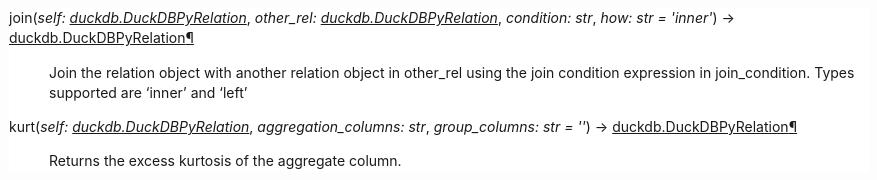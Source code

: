 <dl class="py method">
<dt class="sig sig-object py" id="duckdb.DuckDBPyRelation.join">
<span class="sig-name descname"><span class="pre">join</span></span><span class="sig-paren">(</span><em class="sig-param"><span class="n"><span class="pre">self</span></span><span class="p"><span class="pre">:</span></span><span class="w"> </span><span class="n"><a class="reference internal" href="#duckdb.DuckDBPyRelation" title="duckdb.DuckDBPyRelation"><span class="pre">duckdb.DuckDBPyRelation</span></a></span></em>, <em class="sig-param"><span class="n"><span class="pre">other_rel</span></span><span class="p"><span class="pre">:</span></span><span class="w"> </span><span class="n"><a class="reference internal" href="#duckdb.DuckDBPyRelation" title="duckdb.DuckDBPyRelation"><span class="pre">duckdb.DuckDBPyRelation</span></a></span></em>, <em class="sig-param"><span class="n"><span class="pre">condition</span></span><span class="p"><span class="pre">:</span></span><span class="w"> </span><span class="n"><span class="pre">str</span></span></em>, <em class="sig-param"><span class="n"><span class="pre">how</span></span><span class="p"><span class="pre">:</span></span><span class="w"> </span><span class="n"><span class="pre">str</span></span><span class="w"> </span><span class="o"><span class="pre">=</span></span><span class="w"> </span><span class="default_value"><span class="pre">'inner'</span></span></em><span class="sig-paren">)</span> <span class="sig-return"><span class="sig-return-icon">&#8594;</span> <span class="sig-return-typehint"><a class="reference internal" href="#duckdb.DuckDBPyRelation" title="duckdb.DuckDBPyRelation"><span class="pre">duckdb.DuckDBPyRelation</span></a></span></span><a class="headerlink" href="#duckdb.DuckDBPyRelation.join" title="Permalink to this definition">&#182;</a>
</dt>
<dd>
<p>Join the relation object with another relation object in other_rel using the join condition expression in join_condition. Types supported are &#8216;inner&#8217; and &#8216;left&#8217;</p>
</dd>
</dl>

<dl class="py method">
<dt class="sig sig-object py" id="duckdb.DuckDBPyRelation.kurt">
<span class="sig-name descname"><span class="pre">kurt</span></span><span class="sig-paren">(</span><em class="sig-param"><span class="n"><span class="pre">self</span></span><span class="p"><span class="pre">:</span></span><span class="w"> </span><span class="n"><a class="reference internal" href="#duckdb.DuckDBPyRelation" title="duckdb.DuckDBPyRelation"><span class="pre">duckdb.DuckDBPyRelation</span></a></span></em>, <em class="sig-param"><span class="n"><span class="pre">aggregation_columns</span></span><span class="p"><span class="pre">:</span></span><span class="w"> </span><span class="n"><span class="pre">str</span></span></em>, <em class="sig-param"><span class="n"><span class="pre">group_columns</span></span><span class="p"><span class="pre">:</span></span><span class="w"> </span><span class="n"><span class="pre">str</span></span><span class="w"> </span><span class="o"><span class="pre">=</span></span><span class="w"> </span><span class="default_value"><span class="pre">''</span></span></em><span class="sig-paren">)</span> <span class="sig-return"><span class="sig-return-icon">&#8594;</span> <span class="sig-return-typehint"><a class="reference internal" href="#duckdb.DuckDBPyRelation" title="duckdb.DuckDBPyRelation"><span class="pre">duckdb.DuckDBPyRelation</span></a></span></span><a class="headerlink" href="#duckdb.DuckDBPyRelation.kurt" title="Permalink to this definition">&#182;</a>
</dt>
<dd>
<p>Returns the excess kurtosis of the aggregate column.</p>
</dd>
</dl>

<dl class="py method">
<dt class="sig sig-object py" id="duckdb.DuckDBPyRelation.limit">
